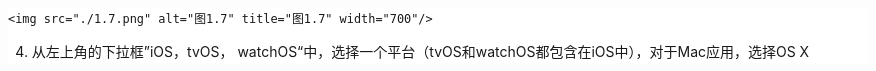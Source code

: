     <img src="./1.7.png" alt="图1.7" title="图1.7" width="700"/>

4. 从左上角的下拉框”iOS，tvOS， watchOS“中，选择一个平台（tvOS和watchOS都包含在iOS中），对于Mac应用，选择OS X
